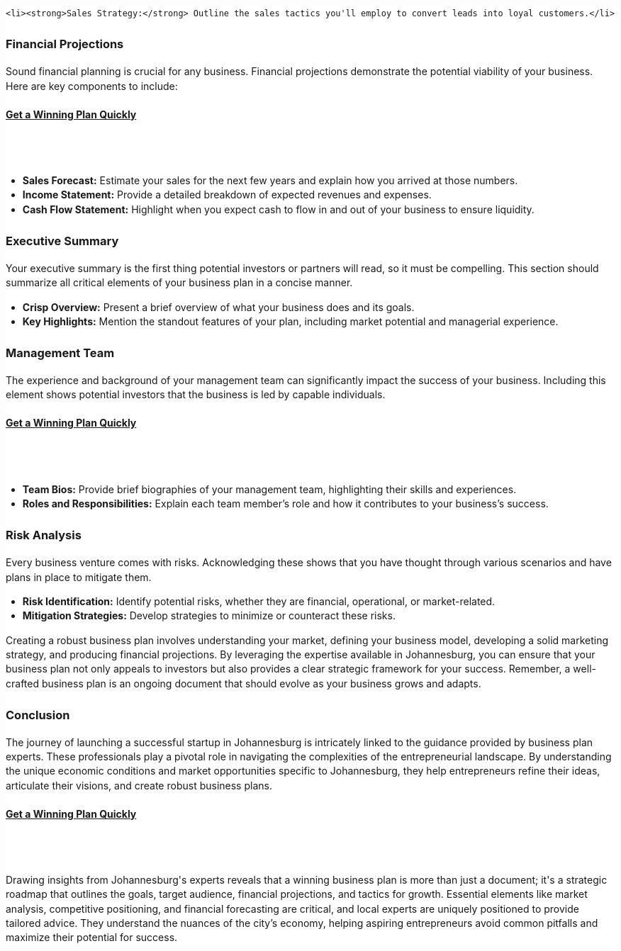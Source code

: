     <li><strong>Sales Strategy:</strong> Outline the sales tactics you'll employ to convert leads into loyal customers.</li>
</ul>
<h3>Financial Projections</h3>
<p>Sound financial planning is crucial for any business. Financial projections demonstrate the potential viability of your business. Here are key components to include:</p>
<h4><a href="https://siphomoganedi.blogspot.com/2025/02/ready-to-raise-funding-let-planburst.html">Get a Winning Plan Quickly</a></h4><br><br><ul>
    <li><strong>Sales Forecast:</strong> Estimate your sales for the next few years and explain how you arrived at those numbers.</li>
    <li><strong>Income Statement:</strong> Provide a detailed breakdown of expected revenues and expenses.</li>
    <li><strong>Cash Flow Statement:</strong> Highlight when you expect cash to flow in and out of your business to ensure liquidity.</li>
</ul>
<h3>Executive Summary</h3>
<p>Your executive summary is the first thing potential investors or partners will read, so it must be compelling. This section should summarize all critical elements of your business plan in a concise manner.</p>
<ul>
    <li><strong>Crisp Overview:</strong> Present a brief overview of what your business does and its goals.</li>
    <li><strong>Key Highlights:</strong> Mention the standout features of your plan, including market potential and managerial experience.</li>
</ul>
<h3>Management Team</h3>
<p>The experience and background of your management team can significantly impact the success of your business. Including this element shows potential investors that the business is led by capable individuals.</p>
<h4><a href="https://siphomoganedi.blogspot.com/2025/02/ready-to-raise-funding-let-planburst.html">Get a Winning Plan Quickly</a></h4><br><br><ul>
    <li><strong>Team Bios:</strong> Provide brief biographies of your management team, highlighting their skills and experiences.</li>
    <li><strong>Roles and Responsibilities:</strong> Explain each team member’s role and how it contributes to your business’s success.</li>
</ul>
<h3>Risk Analysis</h3>
<p>Every business venture comes with risks. Acknowledging these shows that you have thought through various scenarios and have plans in place to mitigate them.</p>
<ul>
    <li><strong>Risk Identification:</strong> Identify potential risks, whether they are financial, operational, or market-related.</li>
    <li><strong>Mitigation Strategies:</strong> Develop strategies to minimize or counteract these risks.</li>
</ul>
<p>Creating a robust business plan involves understanding your market, defining your business model, developing a solid marketing strategy, and producing financial projections. By leveraging the expertise available in Johannesburg, you can ensure that your business plan not only appeals to investors but also provides a clear strategic framework for your success. Remember, a well-crafted business plan is an ongoing document that should evolve as your business grows and adapts.</p><h3>Conclusion</h3><p>The journey of launching a successful startup in Johannesburg is intricately linked to the guidance provided by business plan experts. These professionals play a pivotal role in navigating the complexities of the entrepreneurial landscape. By understanding the unique economic conditions and market opportunities specific to Johannesburg, they help entrepreneurs refine their ideas, articulate their visions, and create robust business plans.</p>
<h4><a href="https://siphomoganedi.blogspot.com/2025/02/ready-to-raise-funding-let-planburst.html">Get a Winning Plan Quickly</a></h4><br><br><p>Drawing insights from Johannesburg's experts reveals that a winning business plan is more than just a document; it's a strategic roadmap that outlines the goals, target audience, financial projections, and tactics for growth. Essential elements like market analysis, competitive positioning, and financial forecasting are critical, and local experts are uniquely positioned to provide tailored advice. They understand the nuances of the city’s economy, helping aspiring entrepreneurs avoid common pitfalls and maximize their potential for success.</p>